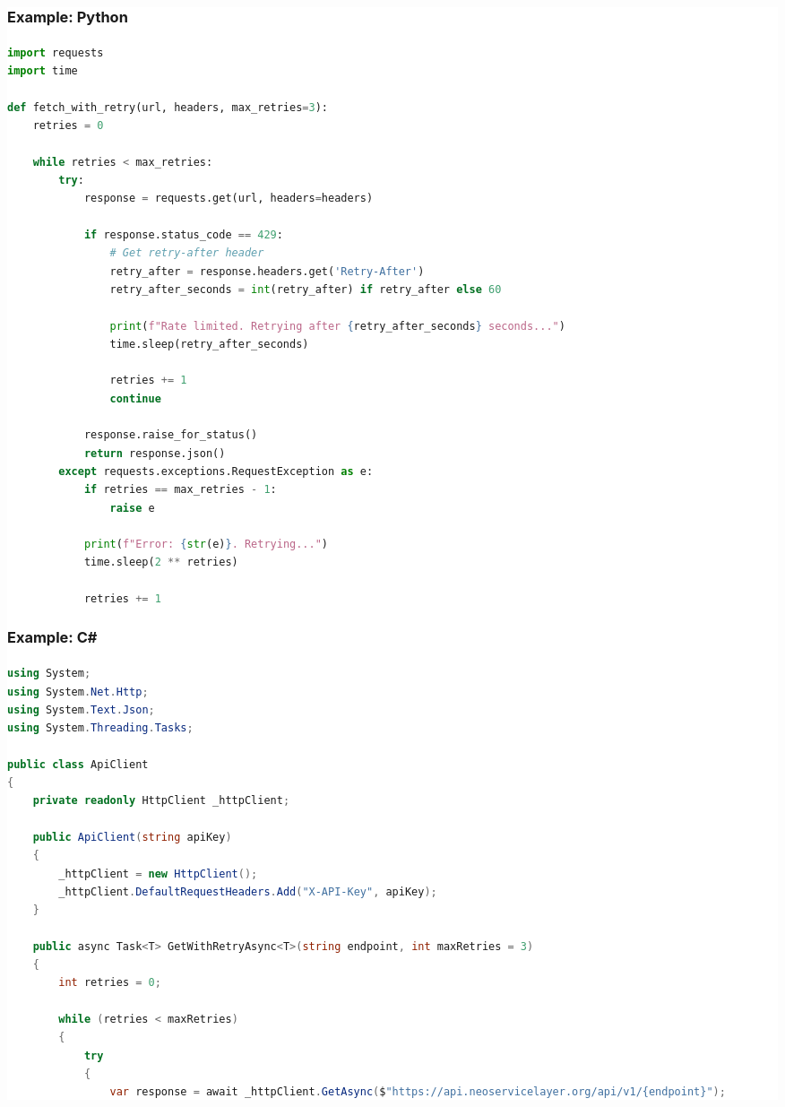 ### Example: Python

```python
import requests
import time

def fetch_with_retry(url, headers, max_retries=3):
    retries = 0
    
    while retries < max_retries:
        try:
            response = requests.get(url, headers=headers)
            
            if response.status_code == 429:
                # Get retry-after header
                retry_after = response.headers.get('Retry-After')
                retry_after_seconds = int(retry_after) if retry_after else 60
                
                print(f"Rate limited. Retrying after {retry_after_seconds} seconds...")
                time.sleep(retry_after_seconds)
                
                retries += 1
                continue
            
            response.raise_for_status()
            return response.json()
        except requests.exceptions.RequestException as e:
            if retries == max_retries - 1:
                raise e
            
            print(f"Error: {str(e)}. Retrying...")
            time.sleep(2 ** retries)
            
            retries += 1
```

### Example: C#

```csharp
using System;
using System.Net.Http;
using System.Text.Json;
using System.Threading.Tasks;

public class ApiClient
{
    private readonly HttpClient _httpClient;

    public ApiClient(string apiKey)
    {
        _httpClient = new HttpClient();
        _httpClient.DefaultRequestHeaders.Add("X-API-Key", apiKey);
    }

    public async Task<T> GetWithRetryAsync<T>(string endpoint, int maxRetries = 3)
    {
        int retries = 0;

        while (retries < maxRetries)
        {
            try
            {
                var response = await _httpClient.GetAsync($"https://api.neoservicelayer.org/api/v1/{endpoint}");
```